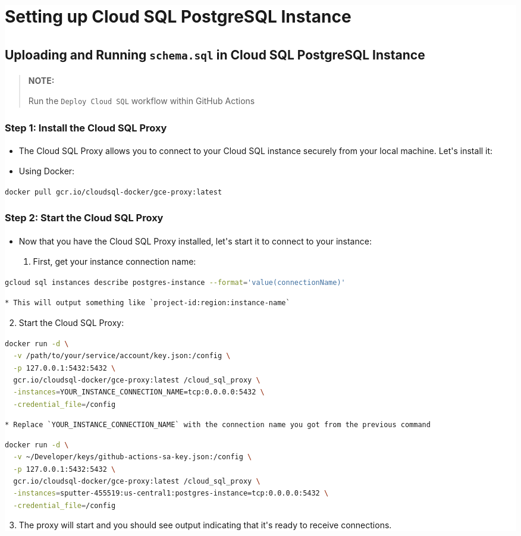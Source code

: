 # Setting up Cloud SQL PostgreSQL Instance

## Uploading and Running `schema.sql` in Cloud SQL PostgreSQL Instance

> **NOTE:**
>
> Run the `Deploy Cloud SQL` workflow within GitHub Actions

### Step 1: Install the Cloud SQL Proxy

* The Cloud SQL Proxy allows you to connect to your Cloud SQL instance securely from your local machine. Let's install it:

* Using Docker:

```zsh
docker pull gcr.io/cloudsql-docker/gce-proxy:latest
```

### Step 2: Start the Cloud SQL Proxy

* Now that you have the Cloud SQL Proxy installed, let's start it to connect to your instance:

  1. First, get your instance connection name:

```bash
gcloud sql instances describe postgres-instance --format='value(connectionName)'
```

    * This will output something like `project-id:region:instance-name`

  2. Start the Cloud SQL Proxy:

```bash
docker run -d \
  -v /path/to/your/service/account/key.json:/config \
  -p 127.0.0.1:5432:5432 \
  gcr.io/cloudsql-docker/gce-proxy:latest /cloud_sql_proxy \
  -instances=YOUR_INSTANCE_CONNECTION_NAME=tcp:0.0.0.0:5432 \
  -credential_file=/config
```
    * Replace `YOUR_INSTANCE_CONNECTION_NAME` with the connection name you got from the previous command

```bash
docker run -d \
  -v ~/Developer/keys/github-actions-sa-key.json:/config \
  -p 127.0.0.1:5432:5432 \
  gcr.io/cloudsql-docker/gce-proxy:latest /cloud_sql_proxy \
  -instances=sputter-455519:us-central1:postgres-instance=tcp:0.0.0.0:5432 \
  -credential_file=/config
```

  3. The proxy will start and you should see output indicating that it's ready to receive connections.
